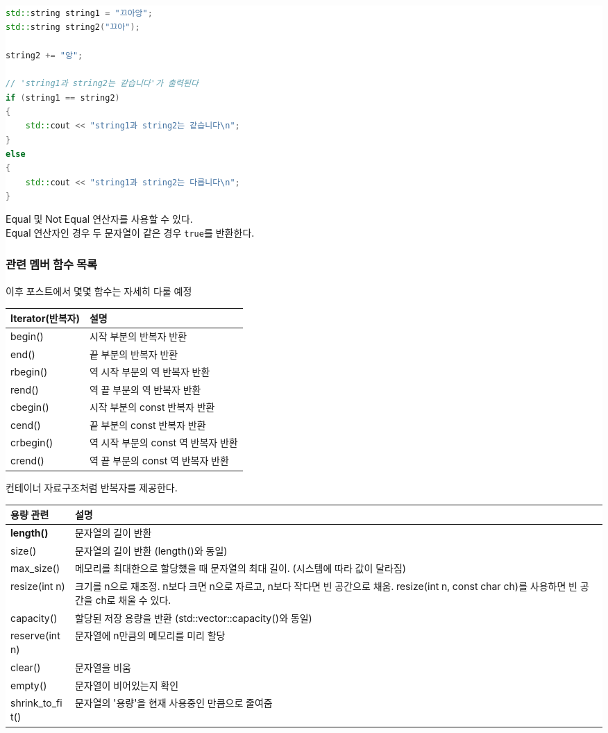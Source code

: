 ```cpp
std::string string1 = "끄아앙";
std::string string2("끄아");

string2 += "앙";

// 'string1과 string2는 같습니다'가 출력된다
if (string1 == string2)
{
	std::cout << "string1과 string2는 같습니다\n";
}
else
{
	std::cout << "string1과 string2는 다릅니다\n";
}
```
Equal 및 Not Equal 연산자를 사용할 수 있다.  
Equal 연산자인 경우 두 문자열이 같은 경우 `true`를 반환한다.  

### 관련 멤버 함수 목록
이후 포스트에서 몇몇 함수는 자세히 다룰 예정  
  
|**Iterator(반복자)**|설명|
|:--------------------------|:--------------------------------|
|begin()|시작 부분의 반복자 반환|
|end()|끝 부분의 반복자 반환|
|rbegin()|역 시작 부분의 역 반복자 반환|
|rend()|역 끝 부분의 역 반복자 반환|
|cbegin()|시작 부분의 const 반복자 반환|
|cend()|끝 부분의 const 반복자 반환|
|crbegin()|역 시작 부분의 const 역 반복자 반환|
|crend()|역 끝 부분의 const 역 반복자 반환|  
  
컨테이너 자료구조처럼 반복자를 제공한다.  
  
|**용량 관련**|설명|
|:--------------------------|:--------------------------------|
|**length()**|문자열의 길이 반환|
|size()|문자열의 길이 반환 (length()와 동일)|
|max_size()|메모리를 최대한으로 할당했을 때 문자열의 최대 길이.  (시스템에 따라 값이 달라짐) |
|resize(int n)|크기를 n으로 재조정. n보다 크면 n으로 자르고, n보다 작다면 빈 공간으로 채움.  resize(int n, const char ch)를 사용하면 빈 공간을 ch로 채울 수 있다.|
|capacity()|할당된 저장 용량을 반환 (std::vector::capacity()와 동일)|
|reserve(int n)|문자열에 n만큼의 메모리를 미리 할당|
|clear()|문자열을 비움|
|empty()|문자열이 비어있는지 확인|
|shrink_to_fit()| 문자열의 '용량'을 현재 사용중인 만큼으로 줄여줌|  
